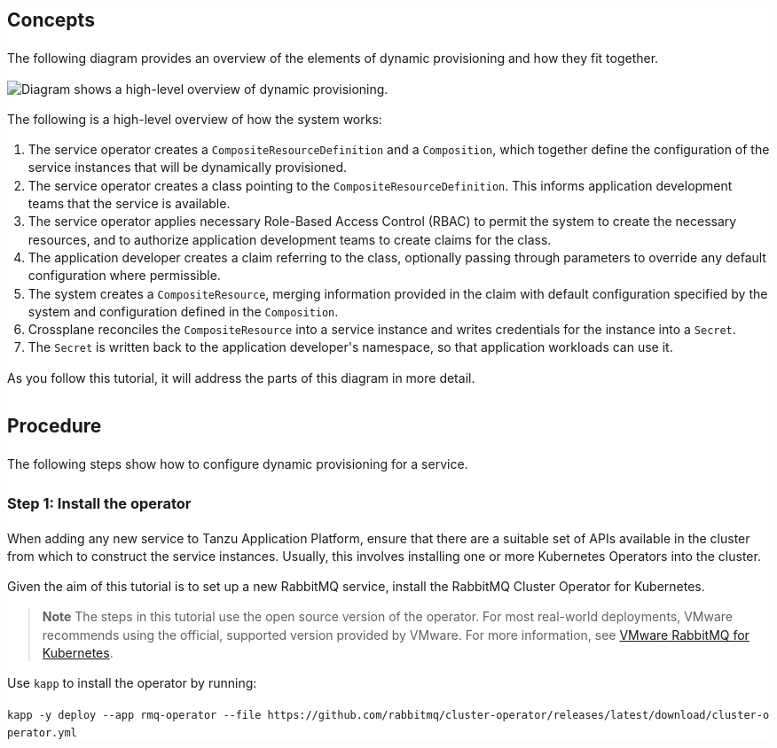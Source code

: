 ## <a id="concepts"></a> Concepts

The following diagram provides an overview of the elements of dynamic provisioning and how they fit together.

![Diagram shows a high-level overview of dynamic provisioning.](../../images/stk-dynamic-provisioning-overview.png)

The following is a high-level overview of how the system works:

1. The service operator creates a `CompositeResourceDefinition` and a `Composition`, which together
   define the configuration of the service instances that will be dynamically provisioned.
2. The service operator creates a class pointing to the `CompositeResourceDefinition`.
   This informs application development teams that the service is available.
3. The service operator applies necessary Role-Based Access Control (RBAC) to permit the system to
   create the necessary resources, and to authorize application development teams to create claims
   for the class.
4. The application developer creates a claim referring to the class, optionally passing through
   parameters to override any default configuration where permissible.
5. The system creates a `CompositeResource`, merging information provided in the claim with default
   configuration specified by the system and configuration defined in the `Composition`.
6. Crossplane reconciles the `CompositeResource` into a service instance and writes credentials for
   the instance into a `Secret`.
7. The `Secret` is written back to the application developer's namespace, so that application workloads
   can use it.

As you follow this tutorial, it will address the parts of this diagram in more detail.

## <a id="procedure"></a> Procedure

The following steps show how to configure dynamic provisioning for a service.

### <a id="install-operator"></a> Step 1: Install the operator

When adding any new service to Tanzu Application Platform, ensure that there are a suitable set of
APIs available in the cluster from which to construct the service instances.
Usually, this involves installing one or more Kubernetes Operators into the cluster.

Given the aim of this tutorial is to set up a new RabbitMQ service, install the RabbitMQ Cluster
Operator for Kubernetes.

> **Note** The steps in this tutorial use the open source version of the operator.
> For most real-world deployments, VMware recommends using the official, supported version provided
> by VMware.
> For more information, see [VMware RabbitMQ for Kubernetes](https://docs.vmware.com/en/VMware-RabbitMQ-for-Kubernetes/index.html).

Use `kapp` to install the operator by running:

```console
kapp -y deploy --app rmq-operator --file https://github.com/rabbitmq/cluster-operator/releases/latest/download/cluster-operator.yml
```
